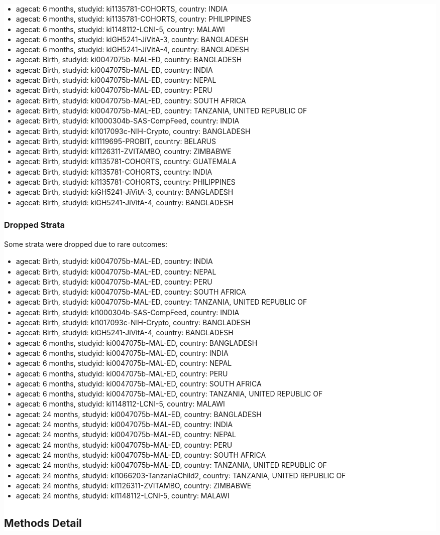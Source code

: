 * agecat: 6 months, studyid: ki1135781-COHORTS, country: INDIA
* agecat: 6 months, studyid: ki1135781-COHORTS, country: PHILIPPINES
* agecat: 6 months, studyid: ki1148112-LCNI-5, country: MALAWI
* agecat: 6 months, studyid: kiGH5241-JiVitA-3, country: BANGLADESH
* agecat: 6 months, studyid: kiGH5241-JiVitA-4, country: BANGLADESH
* agecat: Birth, studyid: ki0047075b-MAL-ED, country: BANGLADESH
* agecat: Birth, studyid: ki0047075b-MAL-ED, country: INDIA
* agecat: Birth, studyid: ki0047075b-MAL-ED, country: NEPAL
* agecat: Birth, studyid: ki0047075b-MAL-ED, country: PERU
* agecat: Birth, studyid: ki0047075b-MAL-ED, country: SOUTH AFRICA
* agecat: Birth, studyid: ki0047075b-MAL-ED, country: TANZANIA, UNITED REPUBLIC OF
* agecat: Birth, studyid: ki1000304b-SAS-CompFeed, country: INDIA
* agecat: Birth, studyid: ki1017093c-NIH-Crypto, country: BANGLADESH
* agecat: Birth, studyid: ki1119695-PROBIT, country: BELARUS
* agecat: Birth, studyid: ki1126311-ZVITAMBO, country: ZIMBABWE
* agecat: Birth, studyid: ki1135781-COHORTS, country: GUATEMALA
* agecat: Birth, studyid: ki1135781-COHORTS, country: INDIA
* agecat: Birth, studyid: ki1135781-COHORTS, country: PHILIPPINES
* agecat: Birth, studyid: kiGH5241-JiVitA-3, country: BANGLADESH
* agecat: Birth, studyid: kiGH5241-JiVitA-4, country: BANGLADESH

### Dropped Strata

Some strata were dropped due to rare outcomes:

* agecat: Birth, studyid: ki0047075b-MAL-ED, country: INDIA
* agecat: Birth, studyid: ki0047075b-MAL-ED, country: NEPAL
* agecat: Birth, studyid: ki0047075b-MAL-ED, country: PERU
* agecat: Birth, studyid: ki0047075b-MAL-ED, country: SOUTH AFRICA
* agecat: Birth, studyid: ki0047075b-MAL-ED, country: TANZANIA, UNITED REPUBLIC OF
* agecat: Birth, studyid: ki1000304b-SAS-CompFeed, country: INDIA
* agecat: Birth, studyid: ki1017093c-NIH-Crypto, country: BANGLADESH
* agecat: Birth, studyid: kiGH5241-JiVitA-4, country: BANGLADESH
* agecat: 6 months, studyid: ki0047075b-MAL-ED, country: BANGLADESH
* agecat: 6 months, studyid: ki0047075b-MAL-ED, country: INDIA
* agecat: 6 months, studyid: ki0047075b-MAL-ED, country: NEPAL
* agecat: 6 months, studyid: ki0047075b-MAL-ED, country: PERU
* agecat: 6 months, studyid: ki0047075b-MAL-ED, country: SOUTH AFRICA
* agecat: 6 months, studyid: ki0047075b-MAL-ED, country: TANZANIA, UNITED REPUBLIC OF
* agecat: 6 months, studyid: ki1148112-LCNI-5, country: MALAWI
* agecat: 24 months, studyid: ki0047075b-MAL-ED, country: BANGLADESH
* agecat: 24 months, studyid: ki0047075b-MAL-ED, country: INDIA
* agecat: 24 months, studyid: ki0047075b-MAL-ED, country: NEPAL
* agecat: 24 months, studyid: ki0047075b-MAL-ED, country: PERU
* agecat: 24 months, studyid: ki0047075b-MAL-ED, country: SOUTH AFRICA
* agecat: 24 months, studyid: ki0047075b-MAL-ED, country: TANZANIA, UNITED REPUBLIC OF
* agecat: 24 months, studyid: ki1066203-TanzaniaChild2, country: TANZANIA, UNITED REPUBLIC OF
* agecat: 24 months, studyid: ki1126311-ZVITAMBO, country: ZIMBABWE
* agecat: 24 months, studyid: ki1148112-LCNI-5, country: MALAWI

## Methods Detail
